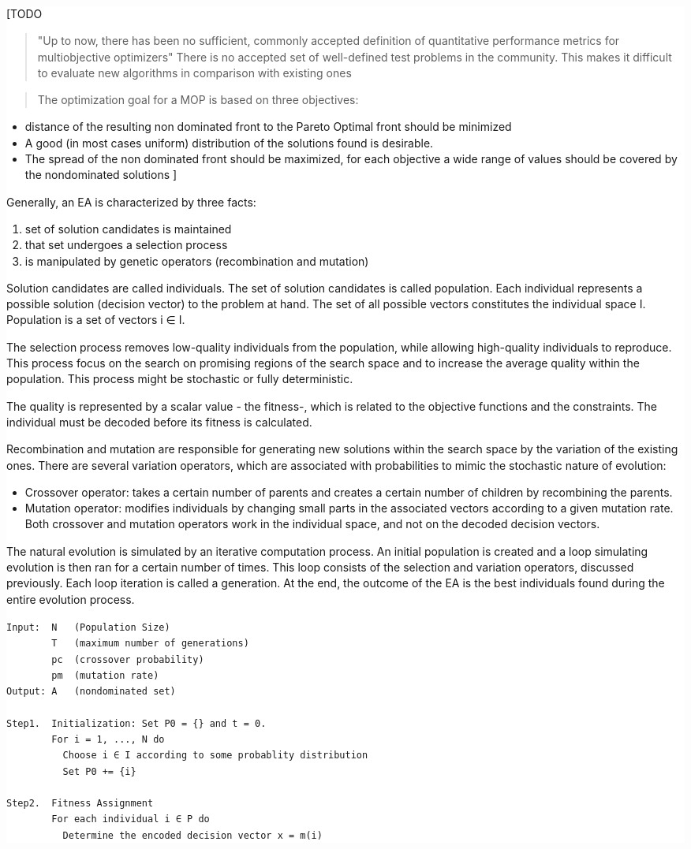 [TODO  
> "Up to now, there has been no sufficient, commonly
accepted definition of quantitative performance metrics for multiobjective
optimizers"
> There is no accepted set of well-defined test problems in the community.
This makes it difficult to evaluate new algorithms in comparison with existing ones

>The optimization goal for a MOP is based on three objectives:
- distance of the resulting non dominated front to the Pareto Optimal front
should be minimized
- A good (in most cases uniform) distribution of the solutions found is desirable.
- The spread of the non dominated front should be maximized, for each objective
a wide range of values should be covered by the nondominated solutions
]

Generally, an EA is characterized by three facts:
1. set of solution candidates is maintained
2. that set undergoes a selection process
3. is manipulated by genetic operators (recombination and mutation)

Solution candidates are called individuals. The set of solution candidates is called population.
Each individual represents a possible solution (decision vector) to the problem at hand.
The set of all possible vectors constitutes the individual space I.
Population is a set of vectors i ∈ I.

The selection process removes low-quality individuals from the population, while
allowing high-quality individuals to reproduce. This process focus on the search
on promising regions of the search space and to increase the average quality
within the population. This process might be stochastic or fully deterministic.

The quality is represented by a scalar value - the fitness-, which is related
to the objective functions and the constraints. The individual must be decoded
before its fitness is calculated.

Recombination and mutation are responsible for generating new solutions within
the search space by the variation of the existing ones.  There are several
variation operators, which are associated with probabilities to mimic the
stochastic nature of evolution:
 -  Crossover operator: takes a certain number of parents and creates a certain
 number of children by recombining the parents.
 -  Mutation operator: modifies individuals by changing small parts in the
 associated vectors according to a given mutation rate.
Both crossover and mutation operators work in the individual space, and not on
the decoded decision vectors.

The natural evolution is simulated by an iterative computation process. An
initial population is created and a loop simulating evolution is then ran for a
certain number of times. This loop consists of the selection and variation
operators, discussed previously. Each loop iteration is called a generation. At
the end, the outcome of the EA is the best individuals found during the entire
evolution process.

```
Input:  N   (Population Size)
        T   (maximum number of generations)
        pc  (crossover probability)
        pm  (mutation rate)
Output: A   (nondominated set)  

Step1.  Initialization: Set P0 = {} and t = 0.
        For i = 1, ..., N do
          Choose i ∈ I according to some probablity distribution
          Set P0 += {i}

Step2.  Fitness Assignment
        For each individual i ∈ P do
          Determine the encoded decision vector x = m(i)
```